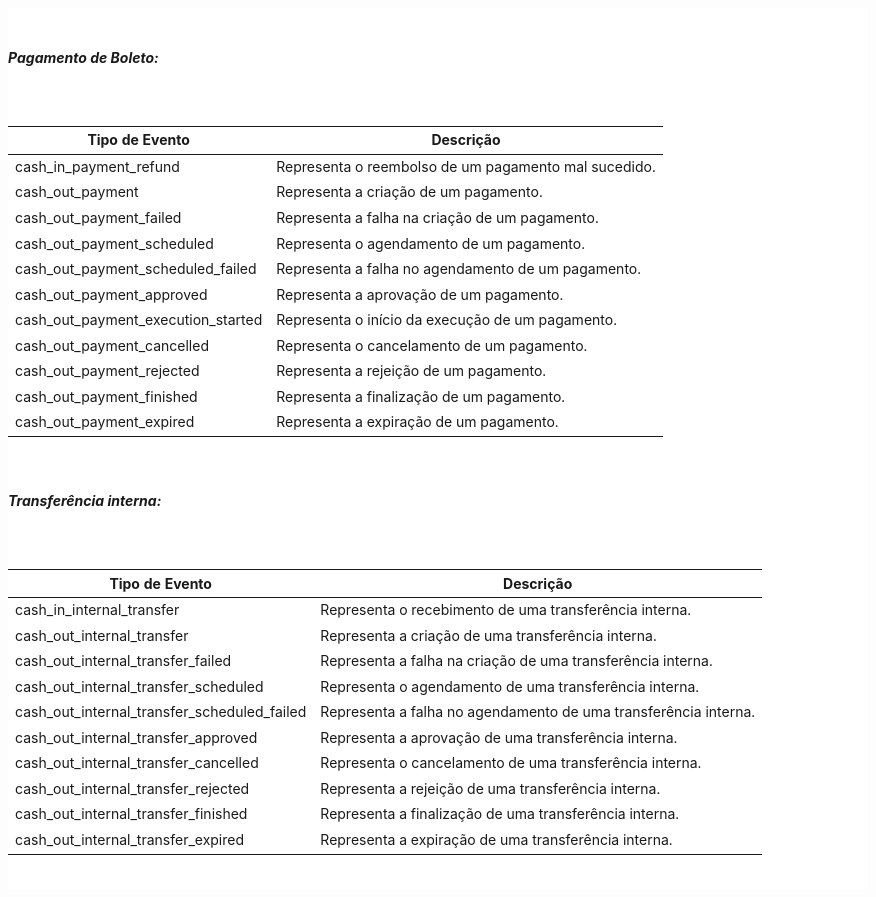 <br>

##### **Pagamento de Boleto:**

<br>

| Tipo de Evento                               | Descrição                                                                 |
| -------------------------------------------- | ------------------------------------------------------------------------- |
| cash_in_payment_refund                       | Representa o reembolso de um pagamento mal sucedido.                      |
| cash_out_payment                             | Representa a criação de um pagamento.                                     |
| cash_out_payment_failed                      | Representa a falha na criação de um pagamento.                            |
| cash_out_payment_scheduled                   | Representa o agendamento de um pagamento.                                 |
| cash_out_payment_scheduled_failed            | Representa a falha no agendamento de um pagamento.                        |
| cash_out_payment_approved                    | Representa a aprovação de um pagamento.                                   |
| cash_out_payment_execution_started           | Representa o início da execução de um pagamento.                          |
| cash_out_payment_cancelled                   | Representa o cancelamento de um pagamento.                                |
| cash_out_payment_rejected                    | Representa a rejeição de um pagamento.                                    |
| cash_out_payment_finished                    | Representa a finalização de um pagamento.                                 |
| cash_out_payment_expired                     | Representa a expiração de um pagamento.                                   |

<br>

##### **Transferência interna:**

<br>

| Tipo de Evento                               | Descrição                                                                |
| -------------------------------------------- | ------------------------------------------------------------------------ |
| cash_in_internal_transfer                    | Representa o recebimento de uma transferência interna.                   |  
| cash_out_internal_transfer                   | Representa a criação de uma transferência interna.                       |  
| cash_out_internal_transfer_failed            | Representa a falha na criação de uma transferência interna.              | 
| cash_out_internal_transfer_scheduled         | Representa o agendamento de uma transferência interna.                   | 
| cash_out_internal_transfer_scheduled_failed  | Representa a falha no agendamento de uma transferência interna.          | 
| cash_out_internal_transfer_approved          | Representa a aprovação de uma transferência interna.                     | 
| cash_out_internal_transfer_cancelled         | Representa o cancelamento de uma transferência interna.                  | 
| cash_out_internal_transfer_rejected          | Representa a rejeição de uma transferência interna.                      | 
| cash_out_internal_transfer_finished          | Representa a finalização de uma transferência interna.                   | 
| cash_out_internal_transfer_expired           | Representa a expiração de uma transferência interna.                     |  

<br>
